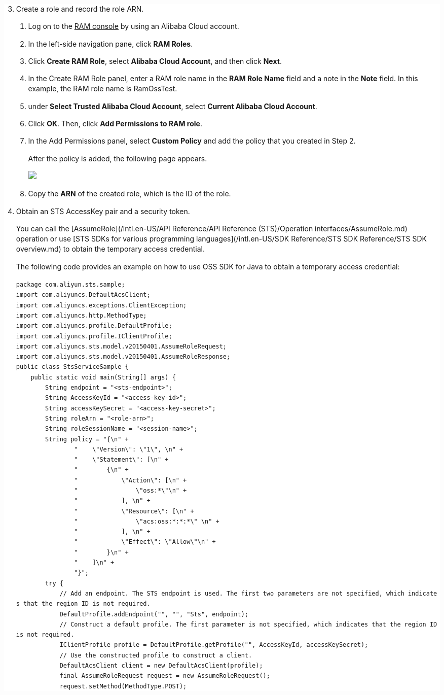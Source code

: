 3.  Create a role and record the role ARN.
    1.  Log on to the [RAM console](https://ram.console.aliyun.com/) by using an Alibaba Cloud account.
    2.  In the left-side navigation pane, click **RAM Roles**.
    3.  Click **Create RAM Role**, select **Alibaba Cloud Account**, and then click **Next**.
    4.  In the Create RAM Role panel, enter a RAM role name in the **RAM Role Name** field and a note in the **Note** field. In this example, the RAM role name is RamOssTest.
    5.  under **Select Trusted Alibaba Cloud Account**, select **Current Alibaba Cloud Account**.
    6.  Click **OK**. Then, click **Add Permissions to RAM role**.
    7.  In the Add Permissions panel, select **Custom Policy** and add the policy that you created in Step 2.

        After the policy is added, the following page appears.

        ![](https://static-aliyun-doc.oss-accelerate.aliyuncs.com/assets/img/en-US/8495688951/p35437.jpg)

    8.  Copy the **ARN** of the created role, which is the ID of the role.
4.  Obtain an STS AccessKey pair and a security token.

    You can call the [AssumeRole](/intl.en-US/API Reference/API Reference (STS)/Operation interfaces/AssumeRole.md) operation or use [STS SDKs for various programming languages](/intl.en-US/SDK Reference/STS SDK Reference/STS SDK overview.md) to obtain the temporary access credential.

    The following code provides an example on how to use OSS SDK for Java to obtain a temporary access credential:

    ```
    package com.aliyun.sts.sample;
    import com.aliyuncs.DefaultAcsClient;
    import com.aliyuncs.exceptions.ClientException;
    import com.aliyuncs.http.MethodType;
    import com.aliyuncs.profile.DefaultProfile;
    import com.aliyuncs.profile.IClientProfile;
    import com.aliyuncs.sts.model.v20150401.AssumeRoleRequest;
    import com.aliyuncs.sts.model.v20150401.AssumeRoleResponse;
    public class StsServiceSample {
        public static void main(String[] args) {        
            String endpoint = "<sts-endpoint>";
            String AccessKeyId = "<access-key-id>";
            String accessKeySecret = "<access-key-secret>";
            String roleArn = "<role-arn>";
            String roleSessionName = "<session-name>";
            String policy = "{\n" +
                    "    \"Version\": \"1\", \n" +
                    "    \"Statement\": [\n" +
                    "        {\n" +
                    "            \"Action\": [\n" +
                    "                \"oss:*\"\n" +
                    "            ], \n" +
                    "            \"Resource\": [\n" +
                    "                \"acs:oss:*:*:*\" \n" +
                    "            ], \n" +
                    "            \"Effect\": \"Allow\"\n" +
                    "        }\n" +
                    "    ]\n" +
                    "}";
            try {
                // Add an endpoint. The STS endpoint is used. The first two parameters are not specified, which indicates that the region ID is not required.
                DefaultProfile.addEndpoint("", "", "Sts", endpoint);
                // Construct a default profile. The first parameter is not specified, which indicates that the region ID is not required.
                IClientProfile profile = DefaultProfile.getProfile("", AccessKeyId, accessKeySecret);
                // Use the constructed profile to construct a client.
                DefaultAcsClient client = new DefaultAcsClient(profile);
                final AssumeRoleRequest request = new AssumeRoleRequest();
                request.setMethod(MethodType.POST);